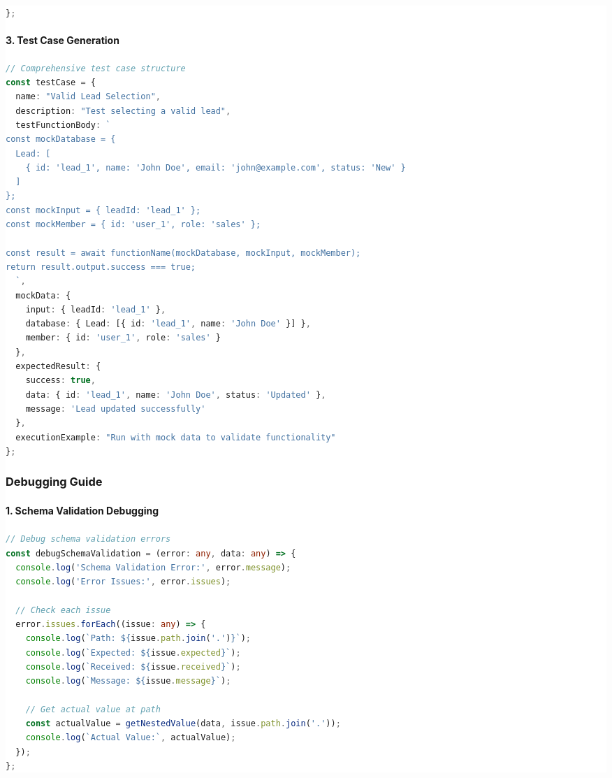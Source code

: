 ```typescript
};
```

#### **3. Test Case Generation**
```typescript
// Comprehensive test case structure
const testCase = {
  name: "Valid Lead Selection",
  description: "Test selecting a valid lead",
  testFunctionBody: `
const mockDatabase = {
  Lead: [
    { id: 'lead_1', name: 'John Doe', email: 'john@example.com', status: 'New' }
  ]
};
const mockInput = { leadId: 'lead_1' };
const mockMember = { id: 'user_1', role: 'sales' };

const result = await functionName(mockDatabase, mockInput, mockMember);
return result.output.success === true;
  `,
  mockData: {
    input: { leadId: 'lead_1' },
    database: { Lead: [{ id: 'lead_1', name: 'John Doe' }] },
    member: { id: 'user_1', role: 'sales' }
  },
  expectedResult: {
    success: true,
    data: { id: 'lead_1', name: 'John Doe', status: 'Updated' },
    message: 'Lead updated successfully'
  },
  executionExample: "Run with mock data to validate functionality"
};
```

### **Debugging Guide**

#### **1. Schema Validation Debugging**
```typescript
// Debug schema validation errors
const debugSchemaValidation = (error: any, data: any) => {
  console.log('Schema Validation Error:', error.message);
  console.log('Error Issues:', error.issues);
  
  // Check each issue
  error.issues.forEach((issue: any) => {
    console.log(`Path: ${issue.path.join('.')}`);
    console.log(`Expected: ${issue.expected}`);
    console.log(`Received: ${issue.received}`);
    console.log(`Message: ${issue.message}`);
    
    // Get actual value at path
    const actualValue = getNestedValue(data, issue.path.join('.'));
    console.log(`Actual Value:`, actualValue);
  });
};
```
